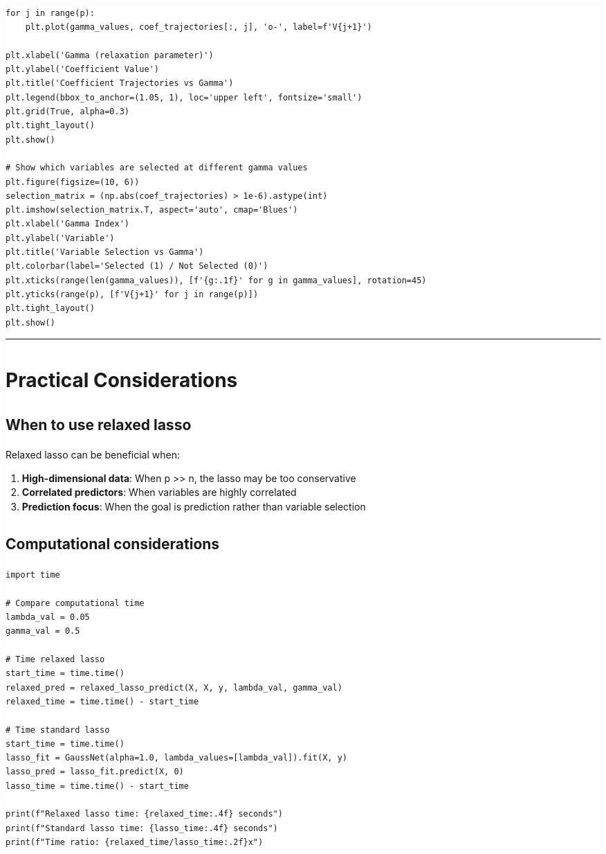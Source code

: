 ```{code-cell} ipython3
for j in range(p):
    plt.plot(gamma_values, coef_trajectories[:, j], 'o-', label=f'V{j+1}')

plt.xlabel('Gamma (relaxation parameter)')
plt.ylabel('Coefficient Value')
plt.title('Coefficient Trajectories vs Gamma')
plt.legend(bbox_to_anchor=(1.05, 1), loc='upper left', fontsize='small')
plt.grid(True, alpha=0.3)
plt.tight_layout()
plt.show()

# Show which variables are selected at different gamma values
plt.figure(figsize=(10, 6))
selection_matrix = (np.abs(coef_trajectories) > 1e-6).astype(int)
plt.imshow(selection_matrix.T, aspect='auto', cmap='Blues')
plt.xlabel('Gamma Index')
plt.ylabel('Variable')
plt.title('Variable Selection vs Gamma')
plt.colorbar(label='Selected (1) / Not Selected (0)')
plt.xticks(range(len(gamma_values)), [f'{g:.1f}' for g in gamma_values], rotation=45)
plt.yticks(range(p), [f'V{j+1}' for j in range(p)])
plt.tight_layout()
plt.show()
```

---

# Practical Considerations

## When to use relaxed lasso

Relaxed lasso can be beneficial when:

1. **High-dimensional data**: When p >> n, the lasso may be too conservative
2. **Correlated predictors**: When variables are highly correlated
3. **Prediction focus**: When the goal is prediction rather than variable selection

## Computational considerations

```{code-cell} ipython3
import time

# Compare computational time
lambda_val = 0.05
gamma_val = 0.5

# Time relaxed lasso
start_time = time.time()
relaxed_pred = relaxed_lasso_predict(X, X, y, lambda_val, gamma_val)
relaxed_time = time.time() - start_time

# Time standard lasso
start_time = time.time()
lasso_fit = GaussNet(alpha=1.0, lambda_values=[lambda_val]).fit(X, y)
lasso_pred = lasso_fit.predict(X, 0)
lasso_time = time.time() - start_time

print(f"Relaxed lasso time: {relaxed_time:.4f} seconds")
print(f"Standard lasso time: {lasso_time:.4f} seconds")
print(f"Time ratio: {relaxed_time/lasso_time:.2f}x")
```

